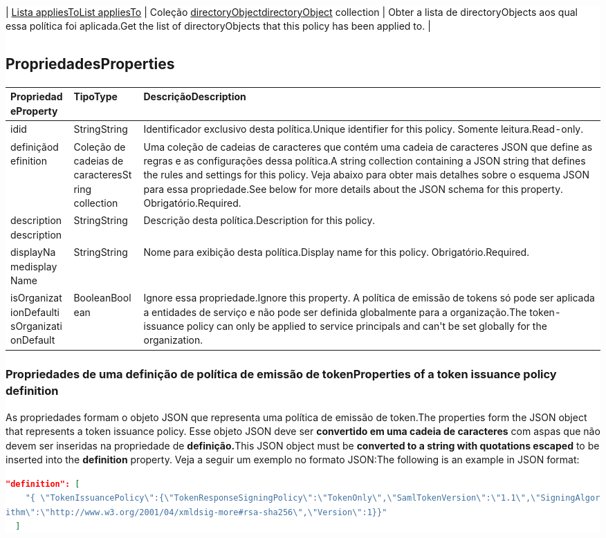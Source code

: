 | [<span data-ttu-id="1d7c3-130">Lista appliesTo</span><span class="sxs-lookup"><span data-stu-id="1d7c3-130">List appliesTo</span></span>](../api/tokenissuancepolicy-list-appliesto.md) | <span data-ttu-id="1d7c3-131">Coleção [directoryObject](directoryobject.md)</span><span class="sxs-lookup"><span data-stu-id="1d7c3-131">[directoryObject](directoryobject.md) collection</span></span> | <span data-ttu-id="1d7c3-132">Obter a lista de directoryObjects aos qual essa política foi aplicada.</span><span class="sxs-lookup"><span data-stu-id="1d7c3-132">Get the list of directoryObjects that this policy has been applied to.</span></span> |

## <a name="properties"></a><span data-ttu-id="1d7c3-133">Propriedades</span><span class="sxs-lookup"><span data-stu-id="1d7c3-133">Properties</span></span>

| <span data-ttu-id="1d7c3-134">Propriedade</span><span class="sxs-lookup"><span data-stu-id="1d7c3-134">Property</span></span>     | <span data-ttu-id="1d7c3-135">Tipo</span><span class="sxs-lookup"><span data-stu-id="1d7c3-135">Type</span></span>        | <span data-ttu-id="1d7c3-136">Descrição</span><span class="sxs-lookup"><span data-stu-id="1d7c3-136">Description</span></span> |
|:-------------|:------------|:------------|
|<span data-ttu-id="1d7c3-137">id</span><span class="sxs-lookup"><span data-stu-id="1d7c3-137">id</span></span>|<span data-ttu-id="1d7c3-138">String</span><span class="sxs-lookup"><span data-stu-id="1d7c3-138">String</span></span>| <span data-ttu-id="1d7c3-139">Identificador exclusivo desta política.</span><span class="sxs-lookup"><span data-stu-id="1d7c3-139">Unique identifier for this policy.</span></span> <span data-ttu-id="1d7c3-140">Somente leitura.</span><span class="sxs-lookup"><span data-stu-id="1d7c3-140">Read-only.</span></span>|
|<span data-ttu-id="1d7c3-141">definição</span><span class="sxs-lookup"><span data-stu-id="1d7c3-141">definition</span></span>|<span data-ttu-id="1d7c3-142">Coleção de cadeias de caracteres</span><span class="sxs-lookup"><span data-stu-id="1d7c3-142">String collection</span></span>| <span data-ttu-id="1d7c3-143">Uma coleção de cadeias de caracteres que contém uma cadeia de caracteres JSON que define as regras e as configurações dessa política.</span><span class="sxs-lookup"><span data-stu-id="1d7c3-143">A string collection containing a JSON string that defines the rules and settings for this policy.</span></span> <span data-ttu-id="1d7c3-144">Veja abaixo para obter mais detalhes sobre o esquema JSON para essa propriedade.</span><span class="sxs-lookup"><span data-stu-id="1d7c3-144">See below for more details about the JSON schema for this property.</span></span> <span data-ttu-id="1d7c3-145">Obrigatório.</span><span class="sxs-lookup"><span data-stu-id="1d7c3-145">Required.</span></span>|
|<span data-ttu-id="1d7c3-146">description</span><span class="sxs-lookup"><span data-stu-id="1d7c3-146">description</span></span>|<span data-ttu-id="1d7c3-147">String</span><span class="sxs-lookup"><span data-stu-id="1d7c3-147">String</span></span>| <span data-ttu-id="1d7c3-148">Descrição desta política.</span><span class="sxs-lookup"><span data-stu-id="1d7c3-148">Description for this policy.</span></span>|
|<span data-ttu-id="1d7c3-149">displayName</span><span class="sxs-lookup"><span data-stu-id="1d7c3-149">displayName</span></span>|<span data-ttu-id="1d7c3-150">String</span><span class="sxs-lookup"><span data-stu-id="1d7c3-150">String</span></span>| <span data-ttu-id="1d7c3-151">Nome para exibição desta política.</span><span class="sxs-lookup"><span data-stu-id="1d7c3-151">Display name for this policy.</span></span> <span data-ttu-id="1d7c3-152">Obrigatório.</span><span class="sxs-lookup"><span data-stu-id="1d7c3-152">Required.</span></span>|
|<span data-ttu-id="1d7c3-153">isOrganizationDefault</span><span class="sxs-lookup"><span data-stu-id="1d7c3-153">isOrganizationDefault</span></span>|<span data-ttu-id="1d7c3-154">Boolean</span><span class="sxs-lookup"><span data-stu-id="1d7c3-154">Boolean</span></span>|<span data-ttu-id="1d7c3-155">Ignore essa propriedade.</span><span class="sxs-lookup"><span data-stu-id="1d7c3-155">Ignore this property.</span></span> <span data-ttu-id="1d7c3-156">A política de emissão de tokens só pode ser aplicada a entidades de serviço e não pode ser definida globalmente para a organização.</span><span class="sxs-lookup"><span data-stu-id="1d7c3-156">The token-issuance policy can only be applied to service principals and can't be set globally for the organization.</span></span>|


### <a name="properties-of-a-token-issuance-policy-definition"></a><span data-ttu-id="1d7c3-157">Propriedades de uma definição de política de emissão de token</span><span class="sxs-lookup"><span data-stu-id="1d7c3-157">Properties of a token issuance policy definition</span></span>
<span data-ttu-id="1d7c3-158">As propriedades formam o objeto JSON que representa uma política de emissão de token.</span><span class="sxs-lookup"><span data-stu-id="1d7c3-158">The properties form the JSON object that represents a token issuance policy.</span></span> <span data-ttu-id="1d7c3-159">Esse objeto JSON deve ser **convertido em uma cadeia de caracteres** com aspas que não devem ser inseridas na propriedade de **definição.**</span><span class="sxs-lookup"><span data-stu-id="1d7c3-159">This JSON object must be **converted to a string with quotations escaped** to be inserted into the **definition** property.</span></span> <span data-ttu-id="1d7c3-160">Veja a seguir um exemplo no formato JSON:</span><span class="sxs-lookup"><span data-stu-id="1d7c3-160">The following is an example in JSON format:</span></span>


``` json
"definition": [
    "{ \"TokenIssuancePolicy\":{\"TokenResponseSigningPolicy\":\"TokenOnly\",\"SamlTokenVersion\":\"1.1\",\"SigningAlgorithm\":\"http://www.w3.org/2001/04/xmldsig-more#rsa-sha256\",\"Version\":1}}"
  ]
```

